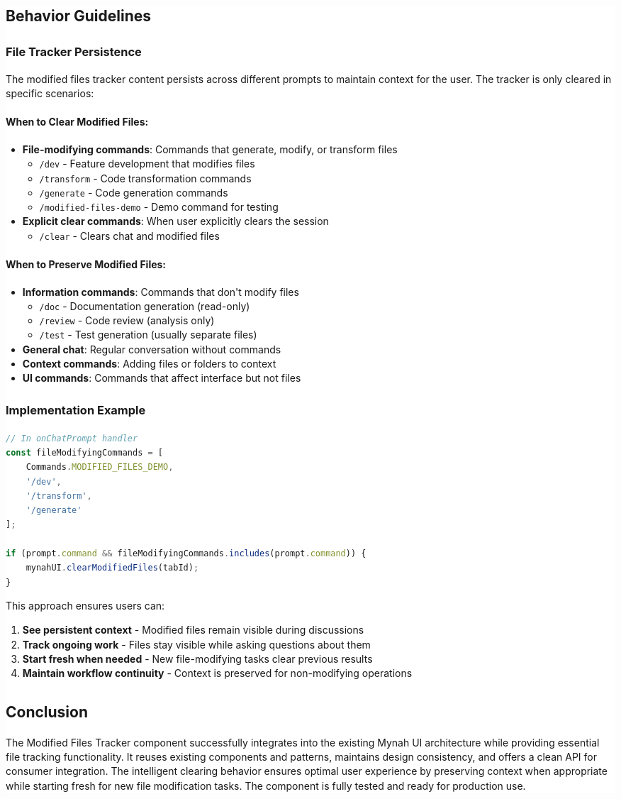 ## Behavior Guidelines

### File Tracker Persistence

The modified files tracker content persists across different prompts to maintain context for the user. The tracker is only cleared in specific scenarios:

#### When to Clear Modified Files:
- **File-modifying commands**: Commands that generate, modify, or transform files
  - `/dev` - Feature development that modifies files
  - `/transform` - Code transformation commands
  - `/generate` - Code generation commands
  - `/modified-files-demo` - Demo command for testing
- **Explicit clear commands**: When user explicitly clears the session
  - `/clear` - Clears chat and modified files

#### When to Preserve Modified Files:
- **Information commands**: Commands that don't modify files
  - `/doc` - Documentation generation (read-only)
  - `/review` - Code review (analysis only)
  - `/test` - Test generation (usually separate files)
- **General chat**: Regular conversation without commands
- **Context commands**: Adding files or folders to context
- **UI commands**: Commands that affect interface but not files

### Implementation Example

```typescript
// In onChatPrompt handler
const fileModifyingCommands = [
    Commands.MODIFIED_FILES_DEMO,
    '/dev',
    '/transform', 
    '/generate'
];

if (prompt.command && fileModifyingCommands.includes(prompt.command)) {
    mynahUI.clearModifiedFiles(tabId);
}
```

This approach ensures users can:
1. **See persistent context** - Modified files remain visible during discussions
2. **Track ongoing work** - Files stay visible while asking questions about them
3. **Start fresh when needed** - New file-modifying tasks clear previous results
4. **Maintain workflow continuity** - Context is preserved for non-modifying operations

## Conclusion

The Modified Files Tracker component successfully integrates into the existing Mynah UI architecture while providing essential file tracking functionality. It reuses existing components and patterns, maintains design consistency, and offers a clean API for consumer integration. The intelligent clearing behavior ensures optimal user experience by preserving context when appropriate while starting fresh for new file modification tasks. The component is fully tested and ready for production use.